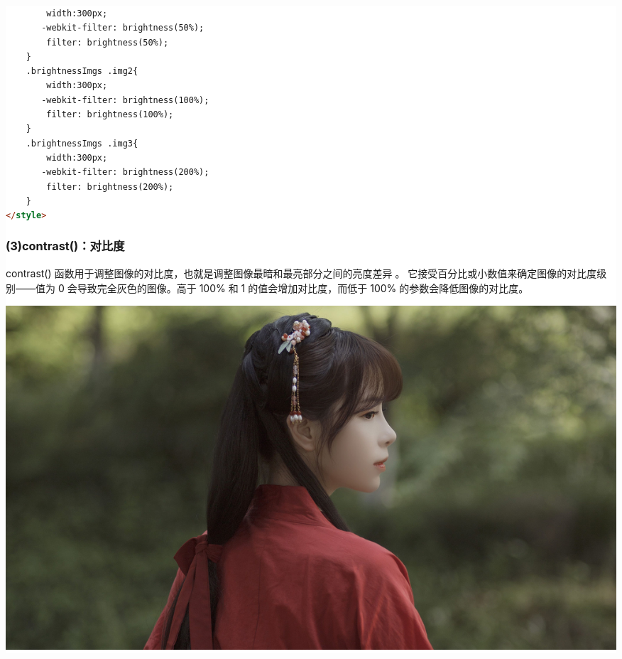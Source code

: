 ```html
        width:300px;
       -webkit-filter: brightness(50%); 
        filter: brightness(50%);
    }
    .brightnessImgs .img2{
        width:300px;
       -webkit-filter: brightness(100%); 
        filter: brightness(100%);
    }
    .brightnessImgs .img3{
        width:300px;
       -webkit-filter: brightness(200%); 
        filter: brightness(200%);
    }
</style>
```

### (3)contrast()：对比度
contrast() 函数用于调整图像的对比度，也就是调整图像最暗和最亮部分之间的亮度差异 。 它接受百分比或小数值来确定图像的对比度级别——值为 0 会导致完全灰色的图像。高于 100% 和 1 的值会增加对比度，而低于 100% 的参数会降低图像的对比度。
<div class='contrastImgs'>
    <img src='./images/CSS_进阶_网页置灰/image.jpg' class='img1'/>